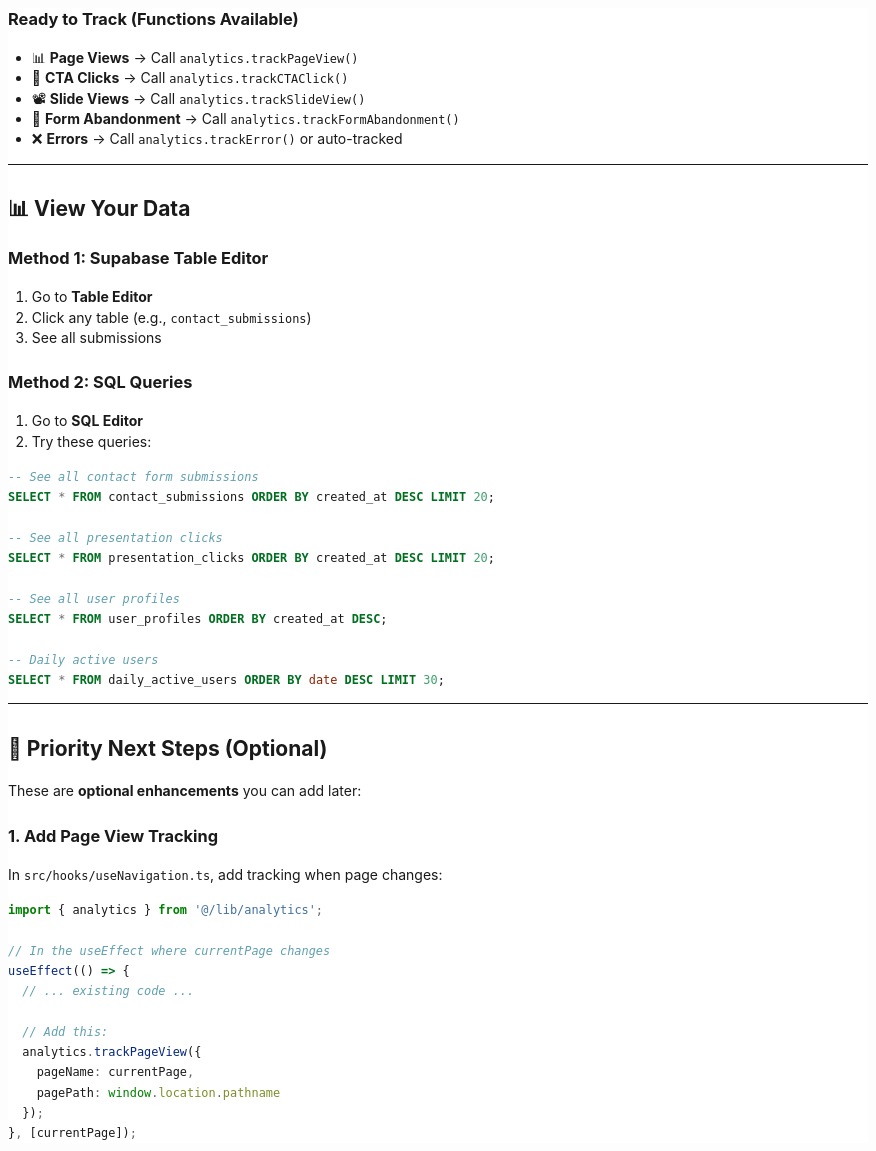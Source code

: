 ### Ready to Track (Functions Available)
- 📊 **Page Views** → Call `analytics.trackPageView()`
- 🎯 **CTA Clicks** → Call `analytics.trackCTAClick()`
- 📽️ **Slide Views** → Call `analytics.trackSlideView()`
- 📝 **Form Abandonment** → Call `analytics.trackFormAbandonment()`
- ❌ **Errors** → Call `analytics.trackError()` or auto-tracked

---

## 📊 View Your Data

### Method 1: Supabase Table Editor

1. Go to **Table Editor**
2. Click any table (e.g., `contact_submissions`)
3. See all submissions

### Method 2: SQL Queries

1. Go to **SQL Editor**
2. Try these queries:

```sql
-- See all contact form submissions
SELECT * FROM contact_submissions ORDER BY created_at DESC LIMIT 20;

-- See all presentation clicks
SELECT * FROM presentation_clicks ORDER BY created_at DESC LIMIT 20;

-- See all user profiles
SELECT * FROM user_profiles ORDER BY created_at DESC;

-- Daily active users
SELECT * FROM daily_active_users ORDER BY date DESC LIMIT 30;
```

---

## 🎯 Priority Next Steps (Optional)

These are **optional enhancements** you can add later:

### 1. Add Page View Tracking

In `src/hooks/useNavigation.ts`, add tracking when page changes:

```typescript
import { analytics } from '@/lib/analytics';

// In the useEffect where currentPage changes
useEffect(() => {
  // ... existing code ...
  
  // Add this:
  analytics.trackPageView({
    pageName: currentPage,
    pagePath: window.location.pathname
  });
}, [currentPage]);
```

